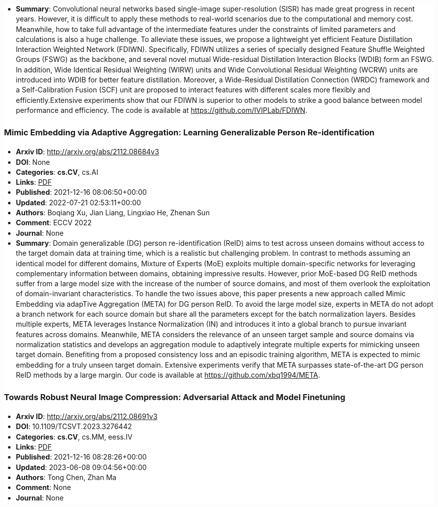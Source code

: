 - **Summary**: Convolutional neural networks based single-image super-resolution (SISR) has made great progress in recent years. However, it is difficult to apply these methods to real-world scenarios due to the computational and memory cost. Meanwhile, how to take full advantage of the intermediate features under the constraints of limited parameters and calculations is also a huge challenge. To alleviate these issues, we propose a lightweight yet efficient Feature Distillation Interaction Weighted Network (FDIWN). Specifically, FDIWN utilizes a series of specially designed Feature Shuffle Weighted Groups (FSWG) as the backbone, and several novel mutual Wide-residual Distillation Interaction Blocks (WDIB) form an FSWG. In addition, Wide Identical Residual Weighting (WIRW) units and Wide Convolutional Residual Weighting (WCRW) units are introduced into WDIB for better feature distillation. Moreover, a Wide-Residual Distillation Connection (WRDC) framework and a Self-Calibration Fusion (SCF) unit are proposed to interact features with different scales more flexibly and efficiently.Extensive experiments show that our FDIWN is superior to other models to strike a good balance between model performance and efficiency. The code is available at https://github.com/IVIPLab/FDIWN.



### Mimic Embedding via Adaptive Aggregation: Learning Generalizable Person Re-identification
- **Arxiv ID**: http://arxiv.org/abs/2112.08684v3
- **DOI**: None
- **Categories**: **cs.CV**, cs.AI
- **Links**: [PDF](http://arxiv.org/pdf/2112.08684v3)
- **Published**: 2021-12-16 08:06:50+00:00
- **Updated**: 2022-07-21 02:53:11+00:00
- **Authors**: Boqiang Xu, Jian Liang, Lingxiao He, Zhenan Sun
- **Comment**: ECCV 2022
- **Journal**: None
- **Summary**: Domain generalizable (DG) person re-identification (ReID) aims to test across unseen domains without access to the target domain data at training time, which is a realistic but challenging problem. In contrast to methods assuming an identical model for different domains, Mixture of Experts (MoE) exploits multiple domain-specific networks for leveraging complementary information between domains, obtaining impressive results. However, prior MoE-based DG ReID methods suffer from a large model size with the increase of the number of source domains, and most of them overlook the exploitation of domain-invariant characteristics. To handle the two issues above, this paper presents a new approach called Mimic Embedding via adapTive Aggregation (META) for DG person ReID. To avoid the large model size, experts in META do not adopt a branch network for each source domain but share all the parameters except for the batch normalization layers. Besides multiple experts, META leverages Instance Normalization (IN) and introduces it into a global branch to pursue invariant features across domains. Meanwhile, META considers the relevance of an unseen target sample and source domains via normalization statistics and develops an aggregation module to adaptively integrate multiple experts for mimicking unseen target domain. Benefiting from a proposed consistency loss and an episodic training algorithm, META is expected to mimic embedding for a truly unseen target domain. Extensive experiments verify that META surpasses state-of-the-art DG person ReID methods by a large margin. Our code is available at https://github.com/xbq1994/META.



### Towards Robust Neural Image Compression: Adversarial Attack and Model Finetuning
- **Arxiv ID**: http://arxiv.org/abs/2112.08691v3
- **DOI**: 10.1109/TCSVT.2023.3276442
- **Categories**: **cs.CV**, cs.MM, eess.IV
- **Links**: [PDF](http://arxiv.org/pdf/2112.08691v3)
- **Published**: 2021-12-16 08:28:26+00:00
- **Updated**: 2023-06-08 09:04:56+00:00
- **Authors**: Tong Chen, Zhan Ma
- **Comment**: None
- **Journal**: None